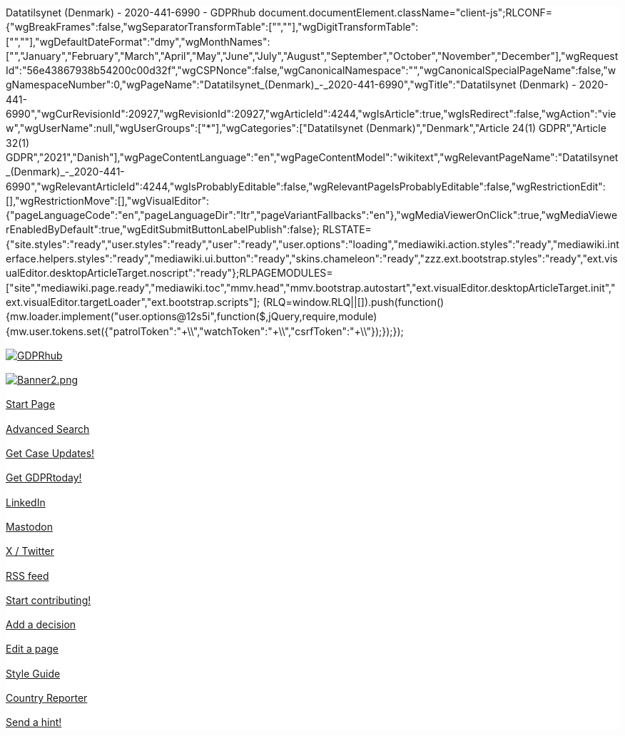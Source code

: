  Datatilsynet (Denmark) - 2020-441-6990 - GDPRhub document.documentElement.className="client-js";RLCONF={"wgBreakFrames":false,"wgSeparatorTransformTable":\["",""\],"wgDigitTransformTable":\["",""\],"wgDefaultDateFormat":"dmy","wgMonthNames":\["","January","February","March","April","May","June","July","August","September","October","November","December"\],"wgRequestId":"56e43867938b54200c00d32f","wgCSPNonce":false,"wgCanonicalNamespace":"","wgCanonicalSpecialPageName":false,"wgNamespaceNumber":0,"wgPageName":"Datatilsynet\_(Denmark)\_-\_2020-441-6990","wgTitle":"Datatilsynet (Denmark) - 2020-441-6990","wgCurRevisionId":20927,"wgRevisionId":20927,"wgArticleId":4244,"wgIsArticle":true,"wgIsRedirect":false,"wgAction":"view","wgUserName":null,"wgUserGroups":\["\*"\],"wgCategories":\["Datatilsynet (Denmark)","Denmark","Article 24(1) GDPR","Article 32(1) GDPR","2021","Danish"\],"wgPageContentLanguage":"en","wgPageContentModel":"wikitext","wgRelevantPageName":"Datatilsynet\_(Denmark)\_-\_2020-441-6990","wgRelevantArticleId":4244,"wgIsProbablyEditable":false,"wgRelevantPageIsProbablyEditable":false,"wgRestrictionEdit":\[\],"wgRestrictionMove":\[\],"wgVisualEditor":{"pageLanguageCode":"en","pageLanguageDir":"ltr","pageVariantFallbacks":"en"},"wgMediaViewerOnClick":true,"wgMediaViewerEnabledByDefault":true,"wgEditSubmitButtonLabelPublish":false}; RLSTATE={"site.styles":"ready","user.styles":"ready","user":"ready","user.options":"loading","mediawiki.action.styles":"ready","mediawiki.interface.helpers.styles":"ready","mediawiki.ui.button":"ready","skins.chameleon":"ready","zzz.ext.bootstrap.styles":"ready","ext.visualEditor.desktopArticleTarget.noscript":"ready"};RLPAGEMODULES=\["site","mediawiki.page.ready","mediawiki.toc","mmv.head","mmv.bootstrap.autostart","ext.visualEditor.desktopArticleTarget.init","ext.visualEditor.targetLoader","ext.bootstrap.scripts"\]; (RLQ=window.RLQ||\[\]).push(function(){mw.loader.implement("user.options@12s5i",function($,jQuery,require,module){mw.user.tokens.set({"patrolToken":"+\\\\","watchToken":"+\\\\","csrfToken":"+\\\\"});});});                    

[![GDPRhub](/images/gdprhub_v5_150.png)](/index.php?title=Welcome_to_GDPRhub "Visit the main page")

[![Banner2.png](/images/5/57/Banner2.png)](https://gdprhub.eu/index.php?title=GDPRtoday)

[Start Page](/index.php?title=Welcome_to_GDPRhub)

[Advanced Search](/index.php?title=Advanced_Search)

[Get Case Updates!](#)

[Get GDPRtoday!](/index.php?title=GDPRtoday)

[LinkedIn](https://www.linkedin.com/showcase/gdprhub)

[Mastodon](https://mastodon.social/@GDPRhub)

[X / Twitter](https://www.twitter.com/GDPRhub)

[RSS feed](https://gdprhub.eu/index.php?title=Special:NewPages&feed=atom&hideredirs=1&limit=10&render=1)

[Start contributing!](#)

[Add a decision](/index.php?title=How_to_add_a_new_decision)

[Edit a page](/index.php?title=How_to_edit_a_page_on_GDPRhub)

[Style Guide](/index.php?title=GDPRhub_style_guide)

[Country Reporter](https://gdprmgmt.noyb.eu/become_country_reporter)

[Send a hint!](mailto:GDPRhub@noyb.eu?subject=GDPRhub%20-%20hint&body=Thank%20you%20for%20sending%20us%20a%20hint!%0A%0AIf%20you%20want%20to%20send%20us%20details%20about%20a%20case%20that%20is%20not%20on%20GDPRhub%20yet%2C%20please%20fill%20out%20the%20form%20below!%0AIf%20you%20want%20to%20send%20us%20any%20other%20information%2C%20just%20delete%20this%20text.%0A%0A%3D%3D%3D%20General%20Details%20%3D%3D%3D%0A%0ALink%20to%20the%20decision%20\(attach%20document%20if%20not%20public\)%3A%0ADPA%2FCourt%3A%0ACountry%3A%0ADate%3A%0A%0A%3D%3D%3D%20Factual%20Summary%20in%20English%20%3D%3D%3D%0A%0A-%3E%20What%20happened%20in%20this%20case%3F%0A%0A%3D%3D%3D%20Summary%20of%20the%20Dispute%20in%20English%20%3D%3D%3D%0A%0A-%3E%20What%20was%20the%20core%20dispute%20about%3F%0A%0A%3D%3D%3D%20Summary%20of%20the%20Holding%20in%20English%20%3D%3D%3D%0A%0A-%3E%20What%20is%20the%20core%20take%20away%20from%20the%20decision%3F%0A%0A%0AThank%20you%20for%20your%20support!%0Anoyb.eu%20team)
